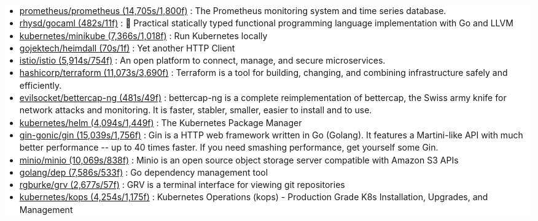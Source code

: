 * [prometheus/prometheus (14,705s/1,800f)](https://github.com/prometheus/prometheus) : The Prometheus monitoring system and time series database.
* [rhysd/gocaml (482s/11f)](https://github.com/rhysd/gocaml) : 🐫 Practical statically typed functional programming language implementation with Go and LLVM
* [kubernetes/minikube (7,366s/1,018f)](https://github.com/kubernetes/minikube) : Run Kubernetes locally
* [gojektech/heimdall (70s/1f)](https://github.com/gojektech/heimdall) : Yet another HTTP Client
* [istio/istio (5,914s/754f)](https://github.com/istio/istio) : An open platform to connect, manage, and secure microservices.
* [hashicorp/terraform (11,073s/3,690f)](https://github.com/hashicorp/terraform) : Terraform is a tool for building, changing, and combining infrastructure safely and efficiently.
* [evilsocket/bettercap-ng (481s/49f)](https://github.com/evilsocket/bettercap-ng) : bettercap-ng is a complete reimplementation of bettercap, the Swiss army knife for network attacks and monitoring. It is faster, stabler, smaller, easier to install and to use.
* [kubernetes/helm (4,094s/1,449f)](https://github.com/kubernetes/helm) : The Kubernetes Package Manager
* [gin-gonic/gin (15,039s/1,756f)](https://github.com/gin-gonic/gin) : Gin is a HTTP web framework written in Go (Golang). It features a Martini-like API with much better performance -- up to 40 times faster. If you need smashing performance, get yourself some Gin.
* [minio/minio (10,069s/838f)](https://github.com/minio/minio) : Minio is an open source object storage server compatible with Amazon S3 APIs
* [golang/dep (7,586s/533f)](https://github.com/golang/dep) : Go dependency management tool
* [rgburke/grv (2,677s/57f)](https://github.com/rgburke/grv) : GRV is a terminal interface for viewing git repositories
* [kubernetes/kops (4,254s/1,175f)](https://github.com/kubernetes/kops) : Kubernetes Operations (kops) - Production Grade K8s Installation, Upgrades, and Management
